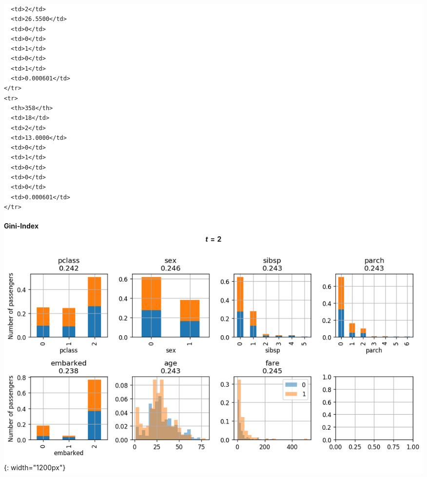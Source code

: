       <td>2</td>
      <td>26.5500</td>
      <td>0</td>
      <td>0</td>
      <td>1</td>
      <td>0</td>
      <td>1</td>
      <td>0.000601</td>
    </tr>
    <tr>
      <th>358</th>
      <td>18</td>
      <td>2</td>
      <td>13.0000</td>
      <td>0</td>
      <td>1</td>
      <td>0</td>
      <td>0</td>
      <td>0</td>
      <td>0.000601</td>
    </tr>
  </tbody>
</table>
</div>


</section><section markdown="1">

#### Gini-Index $$t=2$$


![png](figs/output_36_2.png){: width="1200px"}
